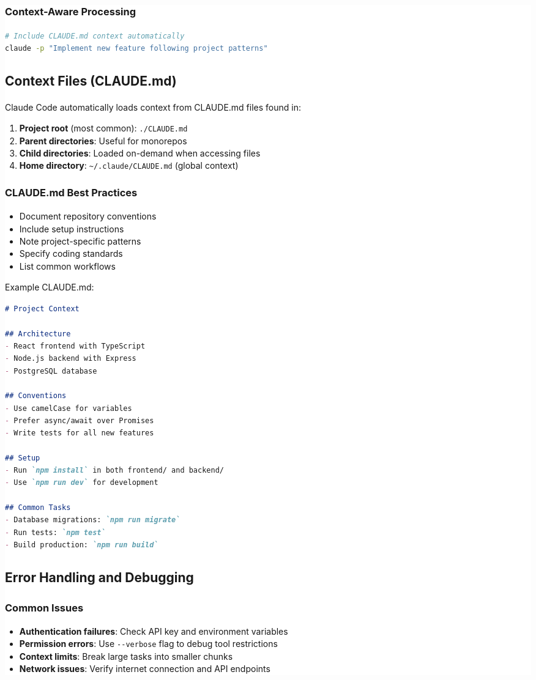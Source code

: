 ### Context-Aware Processing
```bash
# Include CLAUDE.md context automatically
claude -p "Implement new feature following project patterns"
```

## Context Files (CLAUDE.md)

Claude Code automatically loads context from CLAUDE.md files found in:

1. **Project root** (most common): `./CLAUDE.md`
2. **Parent directories**: Useful for monorepos
3. **Child directories**: Loaded on-demand when accessing files
4. **Home directory**: `~/.claude/CLAUDE.md` (global context)

### CLAUDE.md Best Practices
- Document repository conventions
- Include setup instructions
- Note project-specific patterns
- Specify coding standards
- List common workflows

Example CLAUDE.md:
```markdown
# Project Context

## Architecture
- React frontend with TypeScript
- Node.js backend with Express
- PostgreSQL database

## Conventions
- Use camelCase for variables
- Prefer async/await over Promises
- Write tests for all new features

## Setup
- Run `npm install` in both frontend/ and backend/
- Use `npm run dev` for development

## Common Tasks
- Database migrations: `npm run migrate`
- Run tests: `npm test`
- Build production: `npm run build`
```

## Error Handling and Debugging

### Common Issues
- **Authentication failures**: Check API key and environment variables
- **Permission errors**: Use `--verbose` flag to debug tool restrictions
- **Context limits**: Break large tasks into smaller chunks
- **Network issues**: Verify internet connection and API endpoints
